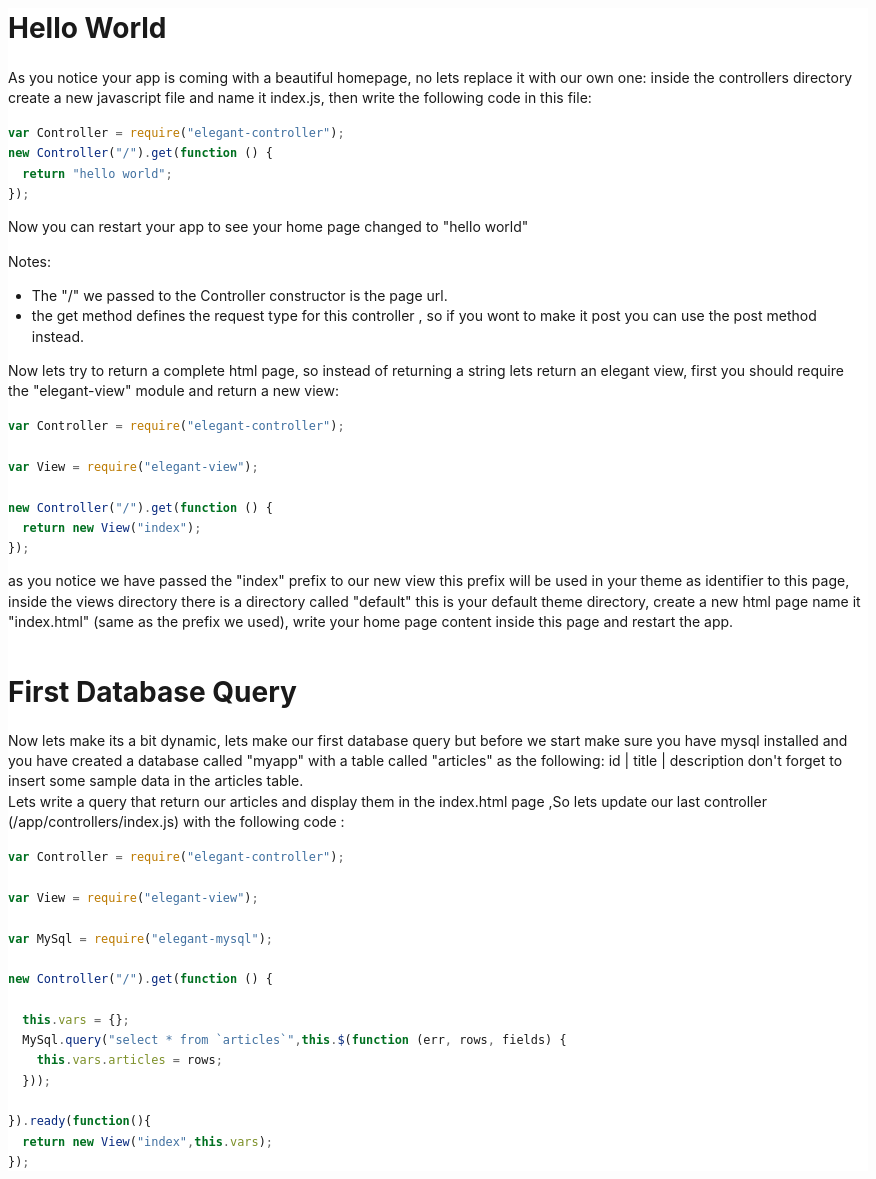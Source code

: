 <h1>Hello World</h1>
As you notice your app is coming with a beautiful homepage, no lets replace it with our own one:
inside the controllers directory create a new javascript file and name it index.js, then write the following code in this file:


```javascript
var Controller = require("elegant-controller");
new Controller("/").get(function () {
  return "hello world";
});

```
Now you can restart your app to see your home page changed to "hello world"

Notes:
- The "/" we passed to the Controller constructor is the page url.
- the get method defines the request type for this controller , so if you wont to make it post you can use the post method instead.

Now lets try to return a complete html page, so instead of returning a string lets return an elegant view, first you should require the "elegant-view" module and return a new view:

```javascript
var Controller = require("elegant-controller");

var View = require("elegant-view");

new Controller("/").get(function () {
  return new View("index");
});
```

as you notice we have passed the "index" prefix to our new view this prefix will be used in your theme as identifier to this page, inside the views directory there is a directory called "default" this is your default theme directory, create a new html page name it "index.html" (same as the prefix we used), write your home page content inside this page and restart the app.

<h1>First Database Query</h1>
Now lets make its a bit dynamic, lets make our first database query but before we start make sure you have mysql installed and you have created a database called "myapp" with a table called "articles" as the following: id | title | description 
don't forget to insert some sample data in the articles table.
<br/>
Lets write a query that return our articles and display them in the index.html page ,So lets update our last controller (/app/controllers/index.js) with the following code :



```javascript
var Controller = require("elegant-controller");

var View = require("elegant-view");

var MySql = require("elegant-mysql");

new Controller("/").get(function () {

  this.vars = {};
  MySql.query("select * from `articles`",this.$(function (err, rows, fields) {
    this.vars.articles = rows;
  }));
​
}).ready(function(){
  return new View("index",this.vars);
});
```

